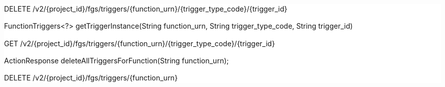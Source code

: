 </td>
<td class="cellrowborder" valign="top" headers="mcps1.1.4.1.2 "><p id="p994919297236"><a name="p994919297236"></a><a name="p994919297236"></a><span>DELETE /v2/{project_id}/fgs/triggers/{function_urn}/{trigger_type_code}/{trigger_id}</span></p>
</td>
</tr>
<tr id="row99491329102311"><td class="cellrowborder" valign="top" headers="mcps1.1.4.1.1 "><p id="p19949102932310"><a name="p19949102932310"></a><a name="p19949102932310"></a><span>FunctionTriggers</span><span>&lt;</span><span>?</span><span>&gt;</span><span> getTriggerInstance(String function_urn, String trigger_type_code, String trigger_id)</span></p>
</td>
<td class="cellrowborder" valign="top" headers="mcps1.1.4.1.2 "><p id="p1994912296232"><a name="p1994912296232"></a><a name="p1994912296232"></a><span>GET /v2/{project_id}/fgs/triggers/{function_urn}/{trigger_type_code}/{trigger_id}</span></p>
</td>
</tr>
<tr id="row1894972932313"><td class="cellrowborder" valign="top" headers="mcps1.1.4.1.1 "><p id="p13949729172317"><a name="p13949729172317"></a><a name="p13949729172317"></a><span>ActionResponse deleteAllTriggersForFunction(String function_urn);</span></p>
</td>
<td class="cellrowborder" valign="top" headers="mcps1.1.4.1.2 "><p id="p19501292234"><a name="p19501292234"></a><a name="p19501292234"></a><span>DELETE /v2/{project_id}/fgs/triggers/{function_urn}</span></p>
</td>
</tr>
</tbody>
</table>

